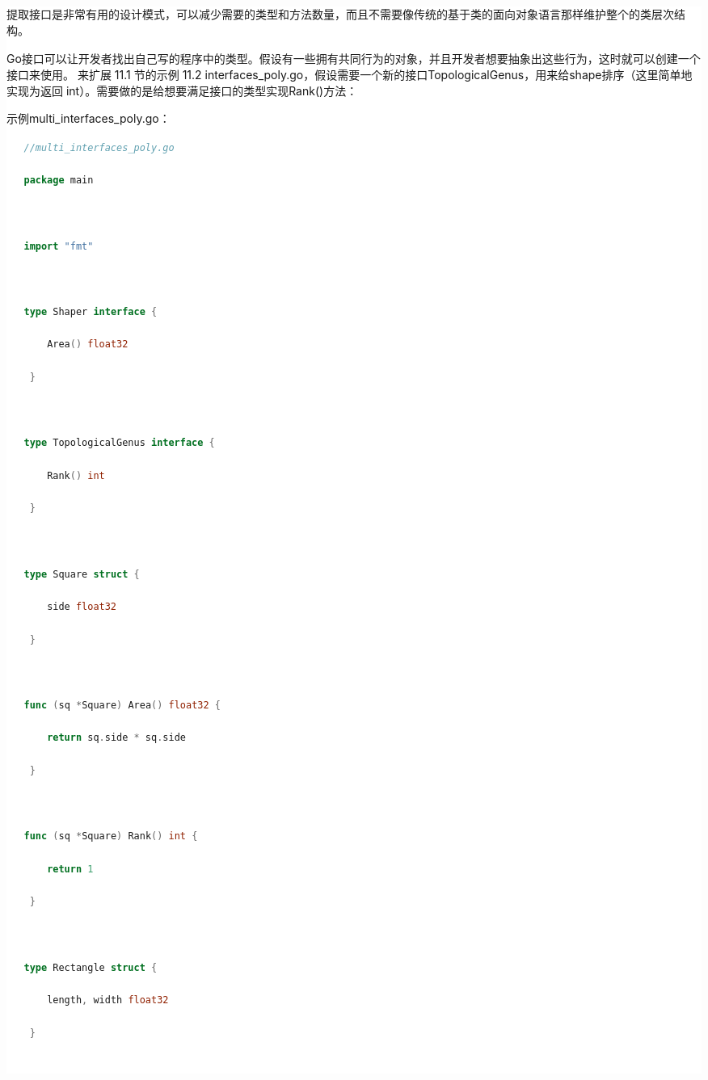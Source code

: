 提取接口是非常有用的设计模式，可以减少需要的类型和方法数量，而且不需要像传统的基于类的面向对象语言那样维护整个的类层次结构。

Go接口可以让开发者找出自己写的程序中的类型。假设有一些拥有共同行为的对象，并且开发者想要抽象出这些行为，这时就可以创建一个接口来使用。 来扩展 11.1 节的示例 11.2 interfaces_poly.go，假设需要一个新的接口TopologicalGenus，用来给shape排序（这里简单地实现为返回 int）。需要做的是给想要满足接口的类型实现Rank()方法：

示例multi_interfaces_poly.go：

```go
   //multi_interfaces_poly.go

   package main

    

   import "fmt"

    

   type Shaper interface {

       Area() float32

    }

    

   type TopologicalGenus interface {

       Rank() int

    }

    

   type Square struct {

       side float32

    }

    

   func (sq *Square) Area() float32 {

       return sq.side * sq.side

    }

    

   func (sq *Square) Rank() int {

       return 1

    }

    

   type Rectangle struct {

       length, width float32

    }

    
```